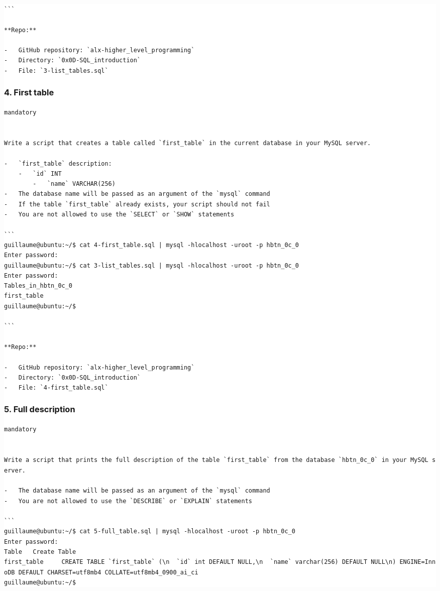 	```

	**Repo:**

	-   GitHub repository: `alx-higher_level_programming`
	-   Directory: `0x0D-SQL_introduction`
	-   File: `3-list_tables.sql`

### 4\. First table

	mandatory


	Write a script that creates a table called `first_table` in the current database in your MySQL server.

	-   `first_table` description:
	    -   `id` INT
	        -   `name` VARCHAR(256)
	-   The database name will be passed as an argument of the `mysql` command
	-   If the table `first_table` already exists, your script should not fail
	-   You are not allowed to use the `SELECT` or `SHOW` statements

	```
	guillaume@ubuntu:~/$ cat 4-first_table.sql | mysql -hlocalhost -uroot -p hbtn_0c_0
	Enter password:
	guillaume@ubuntu:~/$ cat 3-list_tables.sql | mysql -hlocalhost -uroot -p hbtn_0c_0
	Enter password:
	Tables_in_hbtn_0c_0
	first_table
	guillaume@ubuntu:~/$

	```

	**Repo:**

	-   GitHub repository: `alx-higher_level_programming`
	-   Directory: `0x0D-SQL_introduction`
	-   File: `4-first_table.sql`

### 5\. Full description

	mandatory


	Write a script that prints the full description of the table `first_table` from the database `hbtn_0c_0` in your MySQL server.

	-   The database name will be passed as an argument of the `mysql` command
	-   You are not allowed to use the `DESCRIBE` or `EXPLAIN` statements

	```
	guillaume@ubuntu:~/$ cat 5-full_table.sql | mysql -hlocalhost -uroot -p hbtn_0c_0
	Enter password:
	Table   Create Table
	first_table     CREATE TABLE `first_table` (\n  `id` int DEFAULT NULL,\n  `name` varchar(256) DEFAULT NULL\n) ENGINE=InnoDB DEFAULT CHARSET=utf8mb4 COLLATE=utf8mb4_0900_ai_ci
	guillaume@ubuntu:~/$
